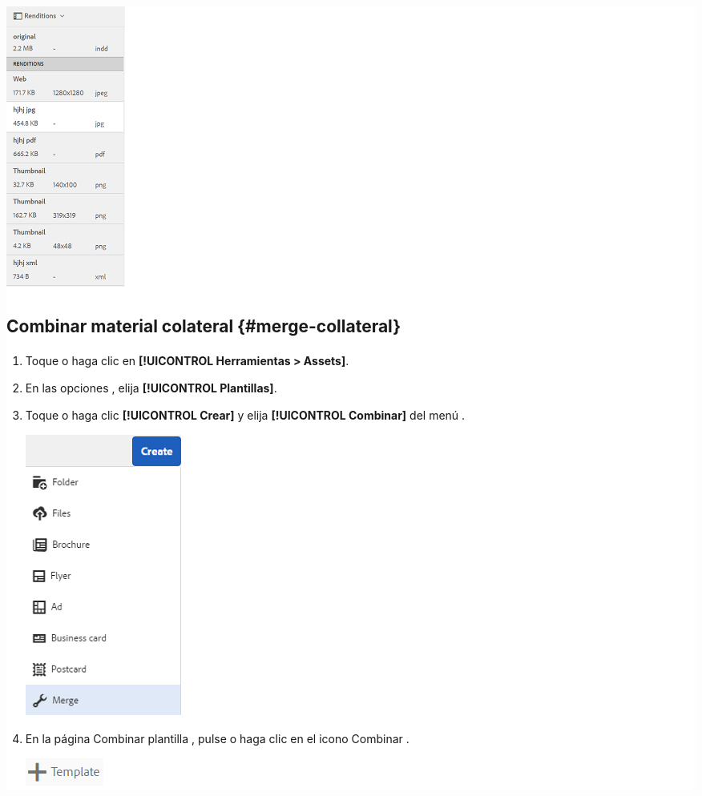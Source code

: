    ![chlimage_1-324](assets/chlimage_1-324.png)

## Combinar material colateral {#merge-collateral}


1. Toque o haga clic en **[!UICONTROL Herramientas > Assets]**.
1. En las opciones , elija **[!UICONTROL Plantillas]**.
1. Toque o haga clic **[!UICONTROL Crear]** y elija **[!UICONTROL Combinar]** del menú .

   ![chlimage_1-325](assets/chlimage_1-325.png)

1. En la página Combinar plantilla , pulse o haga clic en el icono Combinar .

   ![chlimage_1-326](assets/chlimage_1-326.png)
